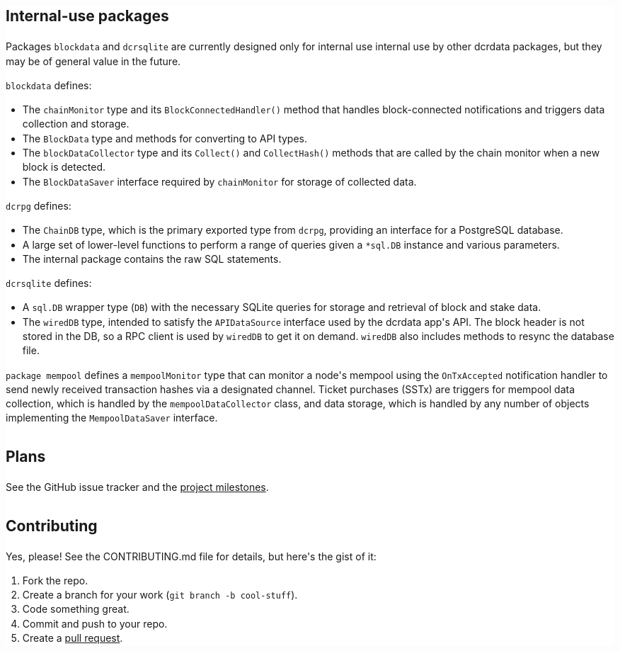 ## Internal-use packages

Packages `blockdata` and `dcrsqlite` are currently designed only for internal
use internal use by other dcrdata packages, but they may be of general value in
the future.

`blockdata` defines:

* The `chainMonitor` type and its `BlockConnectedHandler()` method that handles
  block-connected notifications and triggers data collection and storage.
* The `BlockData` type and methods for converting to API types.
* The `blockDataCollector` type and its `Collect()` and `CollectHash()` methods
  that are called by the chain monitor when a new block is detected.
* The `BlockDataSaver` interface required by `chainMonitor` for storage of
  collected data.

`dcrpg` defines:

* The `ChainDB` type, which is the primary exported type from `dcrpg`, providing
  an interface for a PostgreSQL database.
* A large set of lower-level functions to perform a range of queries given a
  `*sql.DB` instance and various parameters.
* The internal package contains the raw SQL statements.

`dcrsqlite` defines:

* A `sql.DB` wrapper type (`DB`) with the necessary SQLite queries for
  storage and retrieval of block and stake data.
* The `wiredDB` type, intended to satisfy the `APIDataSource` interface used by
  the dcrdata app's API. The block header is not stored in the DB, so a RPC
  client is used by `wiredDB` to get it on demand. `wiredDB` also includes
  methods to resync the database file.

`package mempool` defines a `mempoolMonitor` type that can monitor a node's
mempool using the `OnTxAccepted` notification handler to send newly received
transaction hashes via a designated channel. Ticket purchases (SSTx) are
triggers for mempool data collection, which is handled by the
`mempoolDataCollector` class, and data storage, which is handled by any number
of objects implementing the `MempoolDataSaver` interface.

## Plans

See the GitHub issue tracker and the [project milestones](https://github.com/decred/dcrdata/milestones).

## Contributing

Yes, please! See the CONTRIBUTING.md file for details, but here's the gist of it:

1. Fork the repo.
1. Create a branch for your work (`git branch -b cool-stuff`).
1. Code something great.
1. Commit and push to your repo.
1. Create a [pull request](https://github.com/decred/dcrdata/compare).
